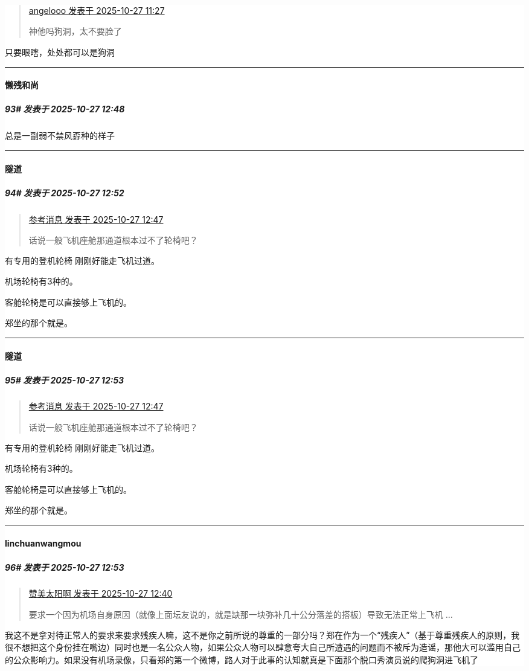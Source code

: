 <blockquote><a href="httphttps://stage1st.com/2b/forum.php?mod=redirect&amp;goto=findpost&amp;pid=68631985&amp;ptid=2265656" target="_blank">angelooo 发表于 2025-10-27 11:27</a>

神他吗狗洞，太不要脸了</blockquote>
只要眼瞎，处处都可以是狗洞

*****

####  懒残和尚  
##### 93#       发表于 2025-10-27 12:48

总是一副弱不禁风孬种的样子

*****

####  隧道  
##### 94#       发表于 2025-10-27 12:52

<blockquote><a href="httphttps://stage1st.com/2b/forum.php?mod=redirect&amp;goto=findpost&amp;pid=68632485&amp;ptid=2265656" target="_blank">参考消息 发表于 2025-10-27 12:47</a>

话说一般飞机座舱那通道根本过不了轮椅吧？</blockquote>
有专用的登机轮椅 刚刚好能走飞机过道。

机场轮椅有3种的。

客舱轮椅是可以直接够上飞机的。

郑坐的那个就是。

*****

####  隧道  
##### 95#       发表于 2025-10-27 12:53

<blockquote><a href="httphttps://stage1st.com/2b/forum.php?mod=redirect&amp;goto=findpost&amp;pid=68632485&amp;ptid=2265656" target="_blank">参考消息 发表于 2025-10-27 12:47</a>

话说一般飞机座舱那通道根本过不了轮椅吧？</blockquote>
有专用的登机轮椅 刚刚好能走飞机过道。

机场轮椅有3种的。

客舱轮椅是可以直接够上飞机的。

郑坐的那个就是。

*****

####  linchuanwangmou  
##### 96#       发表于 2025-10-27 12:53

<blockquote><a href="httphttps://stage1st.com/2b/forum.php?mod=redirect&amp;goto=findpost&amp;pid=68632436&amp;ptid=2265656" target="_blank">赞美太阳啊 发表于 2025-10-27 12:40</a>

要求一个因为机场自身原因（就像上面坛友说的，就是缺那一块弥补几十公分落差的搭板）导致无法正常上飞机 ...</blockquote>
我这不是拿对待正常人的要求来要求残疾人嘛，这不是你之前所说的尊重的一部分吗？郑在作为一个“残疾人”（基于尊重残疾人的原则，我很不想把这个身份挂在嘴边）同时也是一名公众人物，如果公众人物可以肆意夸大自己所遭遇的问题而不被斥为造谣，那他大可以滥用自己的公众影响力。如果没有机场录像，只看郑的第一个微博，路人对于此事的认知就真是下面那个脱口秀演员说的爬狗洞进飞机了
